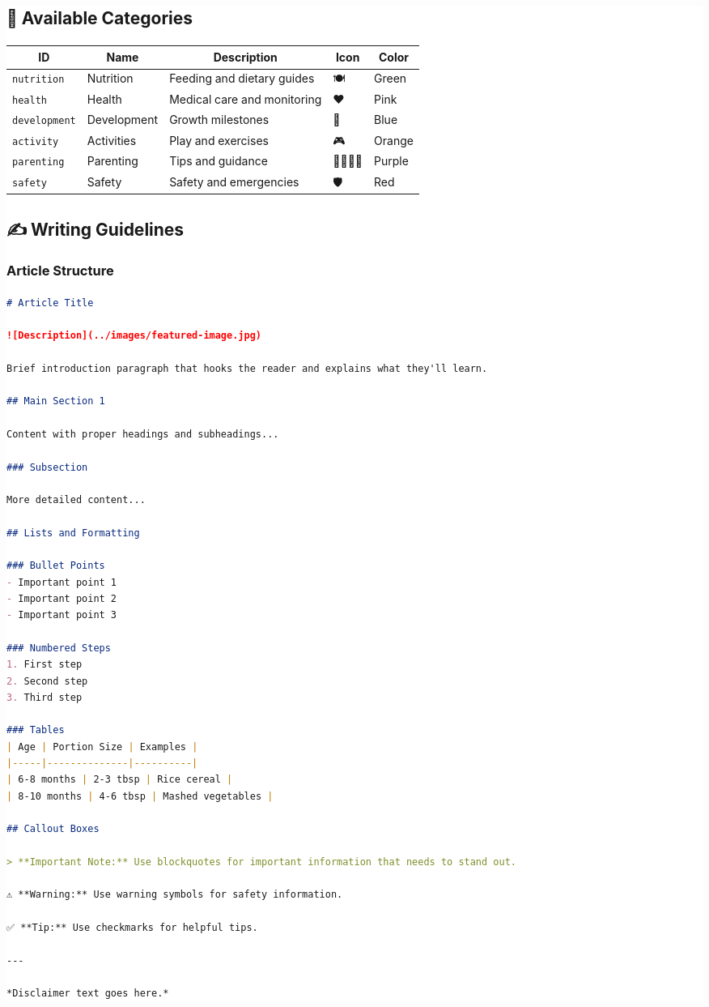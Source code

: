 ## 📂 Available Categories

| ID | Name | Description | Icon | Color |
|----|------|-------------|------|-------|
| `nutrition` | Nutrition | Feeding and dietary guides | 🍽️ | Green |
| `health` | Health | Medical care and monitoring | ❤️ | Pink |
| `development` | Development | Growth milestones | 👶 | Blue |
| `activity` | Activities | Play and exercises | 🎮 | Orange |
| `parenting` | Parenting | Tips and guidance | 👨‍👩‍👧‍👦 | Purple |
| `safety` | Safety | Safety and emergencies | 🛡️ | Red |

## ✍️ Writing Guidelines

### Article Structure

```markdown
# Article Title

![Description](../images/featured-image.jpg)

Brief introduction paragraph that hooks the reader and explains what they'll learn.

## Main Section 1

Content with proper headings and subheadings...

### Subsection

More detailed content...

## Lists and Formatting

### Bullet Points
- Important point 1
- Important point 2  
- Important point 3

### Numbered Steps
1. First step
2. Second step
3. Third step

### Tables
| Age | Portion Size | Examples |
|-----|--------------|----------|
| 6-8 months | 2-3 tbsp | Rice cereal |
| 8-10 months | 4-6 tbsp | Mashed vegetables |

## Callout Boxes

> **Important Note:** Use blockquotes for important information that needs to stand out.

⚠️ **Warning:** Use warning symbols for safety information.

✅ **Tip:** Use checkmarks for helpful tips.

---

*Disclaimer text goes here.*
```